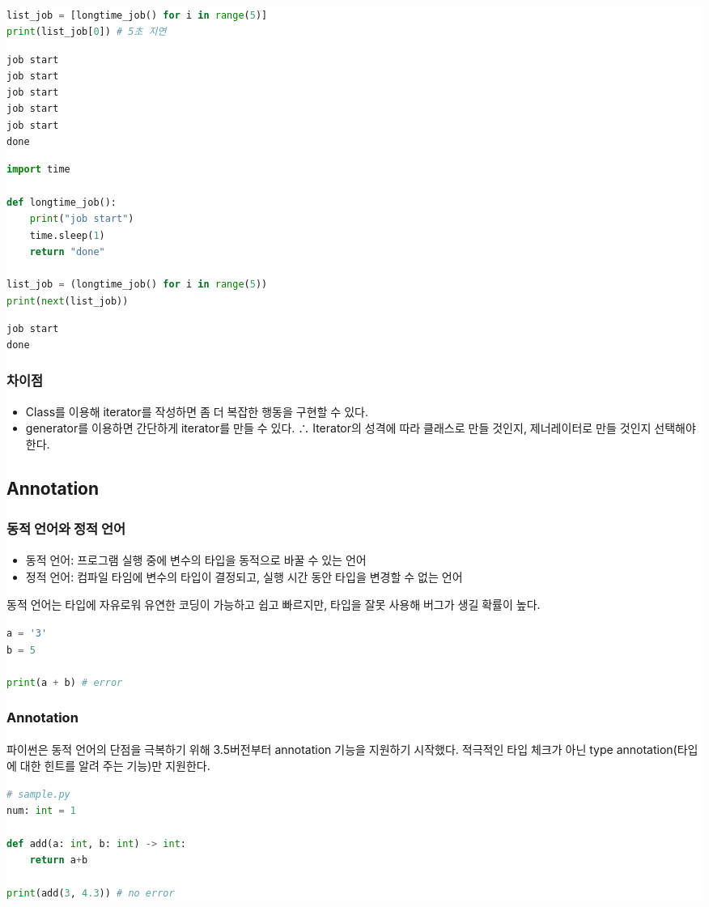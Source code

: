 ```python
list_job = [longtime_job() for i in range(5)]
print(list_job[0]) # 5초 지연
```

```
job start
job start
job start
job start
job start
done
```

```python
import time

def longtime_job():
    print("job start")
    time.sleep(1)
    return "done"

list_job = (longtime_job() for i in range(5))
print(next(list_job))
```

```
job start
done
```
### 차이점
+ Class를 이용해 iterator를 작성하면 좀 더 복잡한 행동을 구현할 수 있다. 
+ generator를 이용하면 간단하게 iterator를 만들 수 있다. 
$\therefore$ Iterator의 성격에 따라 클래스로 만들 것인지, 제너레이터로 만들 것인지 선택해야 한다. 
## Annotation
### 동적 언어와 정적 언어
+ 동적 언어: 프로그램 실행 중에 변수의 타입을 동적으로 바꿀 수 있는 언어
+ 정적 언어: 컴파일 타임에 변수의 타입이 결정되고, 실행 시간 동안 타입을 변경할 수 없는 언어

동적 언어는 타입에 자유로워 유연한 코딩이 가능하고 쉽고 빠르지만, 타입을 잘못 사용해 버그가 생길 확률이 높다.

```python
a = '3'
b = 5

print(a + b) # error 
```
### Annotation
파이썬은 동적 언어의 단점을 극복하기 위해 3.5버전부터 annotation 기능을 지원하기 시작했다. 적극적인 타입 체크가 아닌 type annotation(타입에 대한 힌트를 알려 주는 기능)만 지원한다.

```python
# sample.py
num: int = 1

def add(a: int, b: int) -> int:
	return a+b

print(add(3, 4.3)) # no error
```
